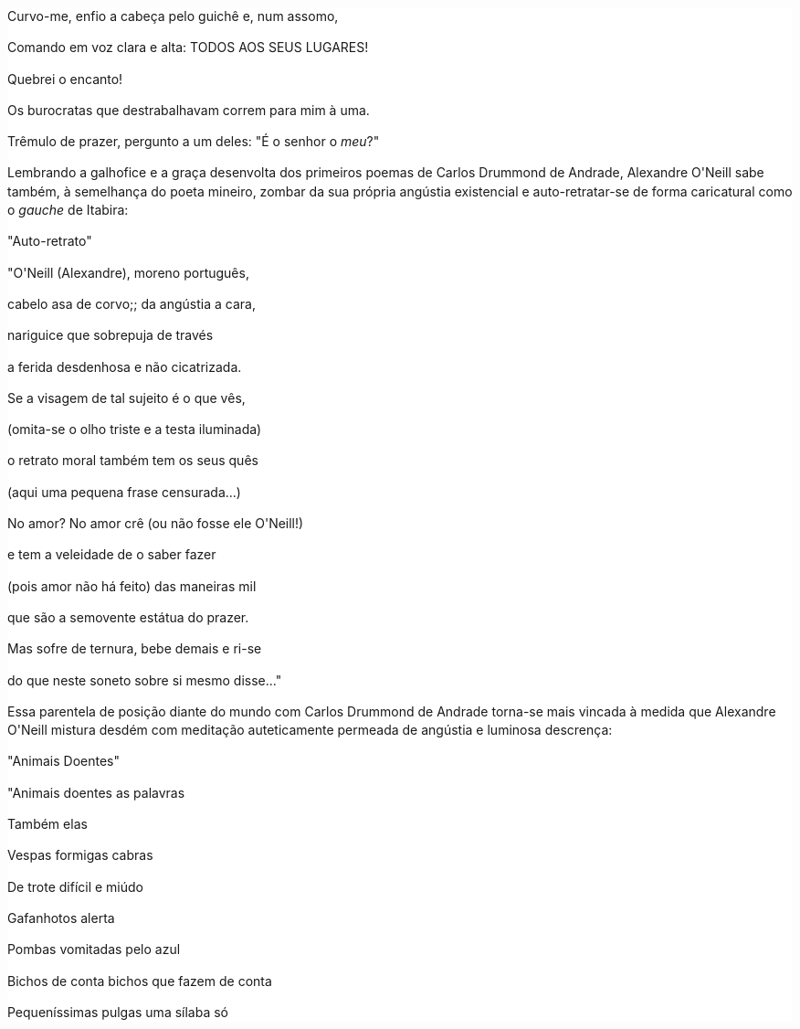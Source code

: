 Curvo-me, enfio a cabeça pelo guichê e, num assomo,

Comando em voz clara e alta: TODOS AOS SEUS LUGARES!

Quebrei o encanto!

Os burocratas que destrabalhavam correm para mim à uma.

Trêmulo de prazer, pergunto a um deles: "É o senhor o *meu*?"

Lembrando a galhofice e a graça desenvolta dos primeiros poemas de Carlos Drummond de Andrade, Alexandre O'Neill sabe também, à semelhança do poeta mineiro, zombar da sua própria angústia existencial e auto-retratar-se de forma caricatural como o *gauche* de Itabira:

"Auto-retrato"

"O'Neill (Alexandre), moreno português,

cabelo asa de corvo;; da angústia a cara,

nariguice que sobrepuja de través

a ferida desdenhosa e não cicatrizada.

Se a visagem de tal sujeito é o que vês,

(omita-se o olho triste e a testa iluminada)

o retrato moral também tem os seus quês

(aqui uma pequena frase censurada...)

No amor? No amor crê (ou não fosse ele O'Neill!)

e tem a veleidade de o saber fazer

(pois amor não há feito) das maneiras mil

que são a semovente estátua do prazer.

Mas sofre de ternura, bebe demais e ri-se

do que neste soneto sobre si mesmo disse..."

Essa parentela de posição diante do mundo com Carlos Drummond de Andrade torna-se mais vincada à medida que Alexandre O'Neill mistura desdém com meditação auteticamente permeada de angústia e luminosa descrença:

"Animais Doentes"

"Animais doentes as palavras

Também elas

Vespas formigas cabras

De trote difícil e miúdo

Gafanhotos alerta

Pombas vomitadas pelo azul

Bichos de conta bichos que fazem de conta

Pequeníssimas pulgas uma sílaba só
